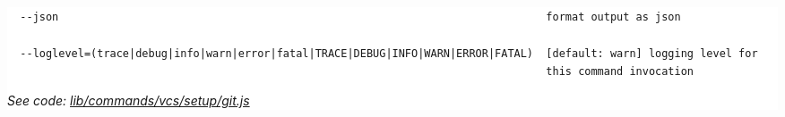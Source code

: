 ```
  --json                                                                            format output as json

  --loglevel=(trace|debug|info|warn|error|fatal|TRACE|DEBUG|INFO|WARN|ERROR|FATAL)  [default: warn] logging level for
                                                                                    this command invocation
```

_See code: [lib/commands/vcs/setup/git.js](https://github.com/scolladon/sfdx-plugin-ci/blob/v0.0.0/lib/commands/vcs/setup/git.js)_
